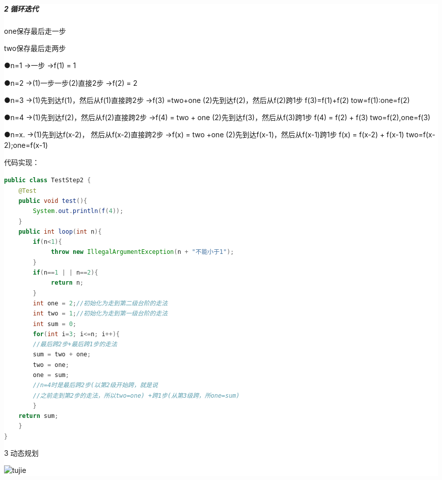 ##### 2 循环迭代  

one保存最后走一步

two保存最后走两步

●n=1			->一步										->f(1) = 1

●n=2			->(1)一步一步(2)直接2步		->f(2) = 2

●n=3			->(1)先到达f(1)，然后从f(1)直接跨2步		->f(3) =two+one
						 (2)先到达f(2)，然后从f(2)跨1步					f(3)=f(1)+f(2)
																									tow=f(1):one=f(2)
																			

●n=4			->(1)先到达f(2)，然后从f(2)直接跨2步		->f(4) = two + one
						 (2)先到达f(3)，然后从f(3)跨1步					f(4) = f(2) + f(3)
																									two=f(2),one=f(3)

●n=x.		   ->(1)先到达f(x-2)， 然后从f(x-2)直接跨2步	->f(x) = two +one
						 (2)先到达f(x-1)，然后从f(x-1)跨1步				f(x) = f(x-2) + f(x-1)
																										two=f(x-2);one=f(x-1)

代码实现：

```java
public class TestStep2 {
    @Test
    public void test(){
    	System.out.println(f(4));
    }
    public int loop(int n){
    	if(n<1){
   			 throw new IllegalArgumentException(n + "不能小于1");
    	}
    	if(n==1 | | n==2){
   			 return n;
    	}
    	int one = 2;//初始化为走到第二级台阶的走法
    	int two = 1;//初始化为走到第一级台阶的走法
    	int sum = 0;
    	for(int i=3; i<=n; i++){
    	//最后跨2步+最后跨1步的走法
    	sum = two + one;
    	two = one;
    	one = sum; 
        //n=4时是最后跨2步(以第2级开始跨，就是说
        //之前走到第2步的走法，所以two=one) +跨1步(从第3级跨，所one=sum)
    	}
    return sum;
    }
}
```

3  动态规划

![tujie](https://assets.leetcode-cn.com/solution-static/70/70_fig1.gif)
